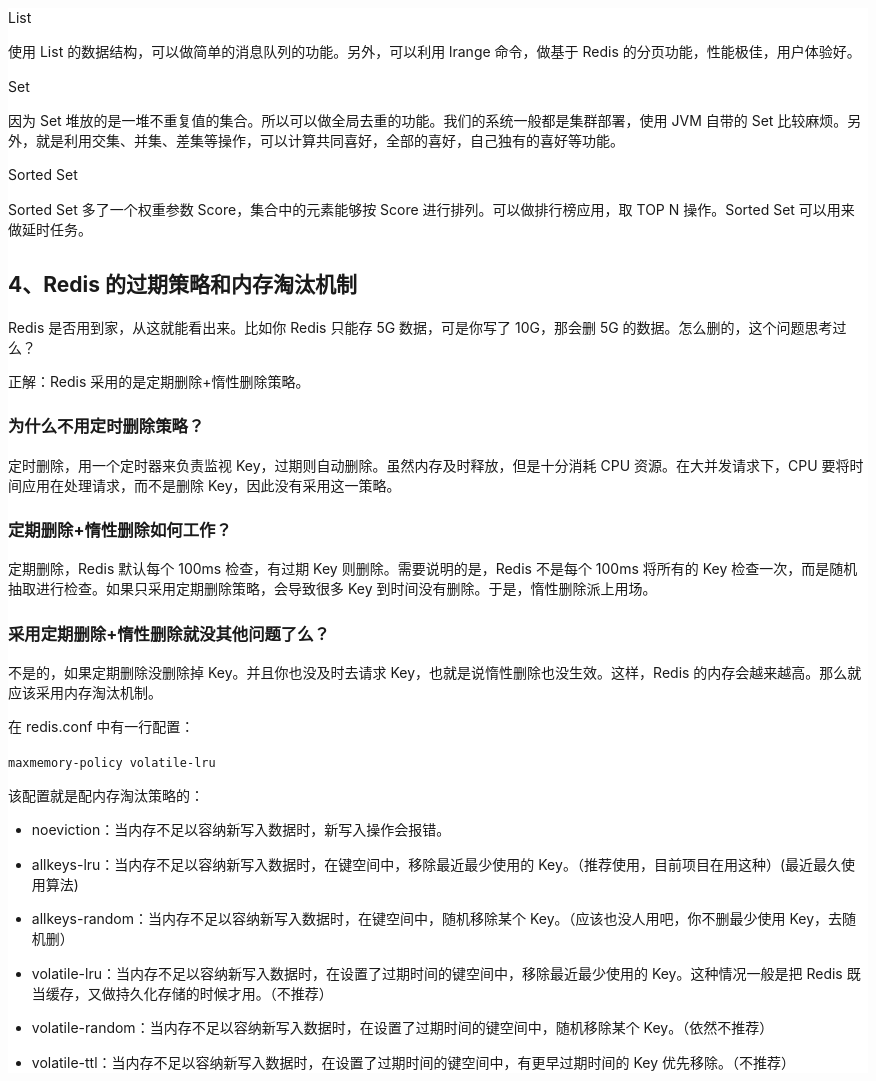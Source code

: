 
List

使用 List 的数据结构，可以做简单的消息队列的功能。另外，可以利用 lrange 命令，做基于 Redis 的分页功能，性能极佳，用户体验好。


Set

因为 Set 堆放的是一堆不重复值的集合。所以可以做全局去重的功能。我们的系统一般都是集群部署，使用 JVM 自带的 Set 比较麻烦。另外，就是利用交集、并集、差集等操作，可以计算共同喜好，全部的喜好，自己独有的喜好等功能。


Sorted Set

Sorted Set 多了一个权重参数 Score，集合中的元素能够按 Score 进行排列。可以做排行榜应用，取 TOP N 操作。Sorted Set 可以用来做延时任务。


## 4、Redis 的过期策略和内存淘汰机制
 

Redis 是否用到家，从这就能看出来。比如你 Redis 只能存 5G 数据，可是你写了 10G，那会删 5G 的数据。怎么删的，这个问题思考过么？


正解：Redis 采用的是定期删除+惰性删除策略。


### 为什么不用定时删除策略？

定时删除，用一个定时器来负责监视 Key，过期则自动删除。虽然内存及时释放，但是十分消耗 CPU 资源。在大并发请求下，CPU 要将时间应用在处理请求，而不是删除 Key，因此没有采用这一策略。

 

### 定期删除+惰性删除如何工作？

定期删除，Redis 默认每个 100ms 检查，有过期 Key 则删除。需要说明的是，Redis 不是每个 100ms 将所有的 Key 检查一次，而是随机抽取进行检查。如果只采用定期删除策略，会导致很多 Key 到时间没有删除。于是，惰性删除派上用场。

 

### 采用定期删除+惰性删除就没其他问题了么？

不是的，如果定期删除没删除掉 Key。并且你也没及时去请求 Key，也就是说惰性删除也没生效。这样，Redis 的内存会越来越高。那么就应该采用内存淘汰机制。
 

在 redis.conf 中有一行配置：
```
maxmemory-policy volatile-lru
```
 

该配置就是配内存淘汰策略的：

- noeviction：当内存不足以容纳新写入数据时，新写入操作会报错。

- allkeys-lru：当内存不足以容纳新写入数据时，在键空间中，移除最近最少使用的 Key。（推荐使用，目前项目在用这种）(最近最久使用算法)

- allkeys-random：当内存不足以容纳新写入数据时，在键空间中，随机移除某个 Key。（应该也没人用吧，你不删最少使用 Key，去随机删）

- volatile-lru：当内存不足以容纳新写入数据时，在设置了过期时间的键空间中，移除最近最少使用的 Key。这种情况一般是把 Redis 既当缓存，又做持久化存储的时候才用。（不推荐）

- volatile-random：当内存不足以容纳新写入数据时，在设置了过期时间的键空间中，随机移除某个 Key。（依然不推荐）

- volatile-ttl：当内存不足以容纳新写入数据时，在设置了过期时间的键空间中，有更早过期时间的 Key 优先移除。（不推荐）
